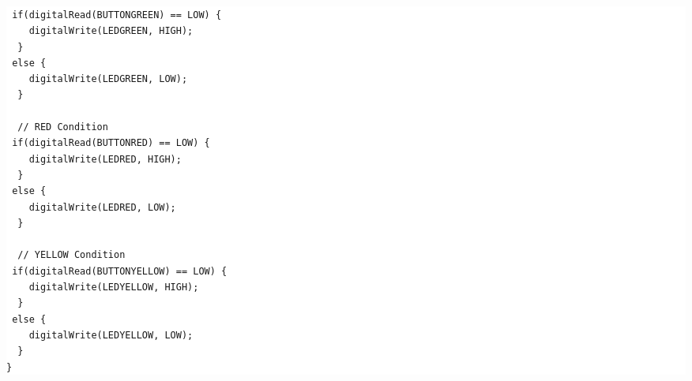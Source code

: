 ```
 if(digitalRead(BUTTONGREEN) == LOW) {
  	digitalWrite(LEDGREEN, HIGH);
  }
 else {
  	digitalWrite(LEDGREEN, LOW);
  }
  
  // RED Condition
 if(digitalRead(BUTTONRED) == LOW) {
    digitalWrite(LEDRED, HIGH);
  }
 else {
    digitalWrite(LEDRED, LOW);
  }
    
  // YELLOW Condition
 if(digitalRead(BUTTONYELLOW) == LOW) {
    digitalWrite(LEDYELLOW, HIGH);
  }
 else {
    digitalWrite(LEDYELLOW, LOW);
  }
}
```
